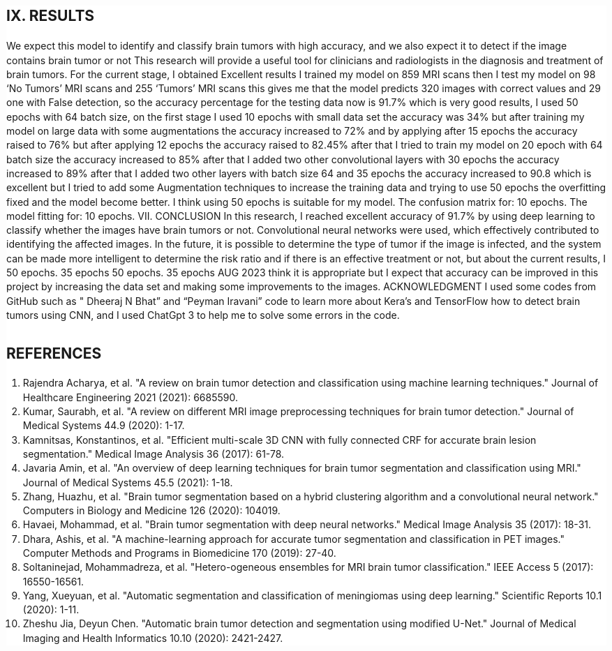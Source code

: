  ##  IX. RESULTS
We expect this model to identify and classify brain tumors with high accuracy, and we also expect it to detect if the image contains brain tumor or not This research will provide a useful tool for clinicians and radiologists in the diagnosis and treatment of brain tumors. For the current stage, I obtained Excellent results I trained my model on 859 MRI scans then I test my model on 98 ‘No Tumors’ MRI scans and 255 ‘Tumors’ MRI scans this gives me that the model predicts 320 images with correct values and 29 one with False detection, so the accuracy percentage for the testing data now is 91.7% which is very good results, I used 50 epochs with 64 batch size, on the first stage I used 10 epochs with small data set the accuracy was 34% but after
training my model on large data with some augmentations the accuracy increased to 72% and by applying after 15 epochs the accuracy raised to 76% but after applying 12 epochs the accuracy raised to 82.45% after that I tried to train my model on 20 epoch with 64 batch size the accuracy increased to 85% after that I added two other convolutional layers with 30 epochs the accuracy increased to 89% after that I added two other layers with batch size 64 and 35 epochs the accuracy increased to 90.8 which is excellent but I tried to add some Augmentation techniques to increase the training data and trying to use 50 epochs the overfitting fixed and the model become better. I think using 50 epochs is suitable for my model.
The confusion matrix for: 10 epochs.
The model fitting for:
10 epochs.
VII. CONCLUSION
In this research, I reached excellent accuracy of 91.7% by using deep learning to classify whether the images have brain tumors or not. Convolutional neural networks were used, which effectively contributed to identifying the affected images. In the future, it is possible to determine the type of tumor if the image is infected, and the system can be made more intelligent to determine the risk ratio and if there is an effective treatment or not, but about the current results, I
 50 epochs.
35 epochs
    50 epochs.
35 epochs
   AUG 2023
think it is appropriate but I expect that accuracy can be improved in this project by increasing the data set and making some improvements to the images.
ACKNOWLEDGMENT
I used some codes from GitHub such as " Dheeraj N Bhat” and “Peyman Iravani” code to learn more about Kera’s and TensorFlow how to detect brain tumors using CNN, and I used ChatGpt 3 to help me to solve some errors in the code.

 ##  REFERENCES
1. Rajendra Acharya, et al. "A review on brain tumor detection and classification using machine learning techniques." Journal of Healthcare Engineering 2021 (2021): 6685590.
2. Kumar, Saurabh, et al. "A review on different MRI image preprocessing techniques for brain tumor detection." Journal of Medical Systems 44.9 (2020): 1-17.
3. Kamnitsas, Konstantinos, et al. "Efficient multi-scale 3D CNN with fully connected CRF for accurate brain lesion segmentation." Medical Image Analysis 36 (2017): 61-78.
4. Javaria Amin, et al. "An overview of deep learning techniques for brain tumor segmentation and classification using MRI." Journal of Medical Systems 45.5 (2021): 1-18.
5. Zhang, Huazhu, et al. "Brain tumor segmentation based on a hybrid clustering algorithm and a convolutional neural network." Computers in Biology and Medicine 126 (2020): 104019.
6. Havaei, Mohammad, et al. "Brain tumor segmentation with deep neural networks." Medical Image Analysis 35 (2017): 18-31.
7. Dhara, Ashis, et al. "A machine-learning approach for accurate tumor segmentation and classification in PET images." Computer Methods and
Programs in Biomedicine 170 (2019): 27-40.
8. Soltaninejad, Mohammadreza, et al. "Hetero-ogeneous ensembles for MRI brain tumor classification." IEEE Access 5 (2017): 16550-16561.
9. Yang, Xueyuan, et al. "Automatic segmentation and classification of meningiomas using deep learning." Scientific Reports 10.1 (2020): 1-11.
10. Zheshu Jia, Deyun Chen. "Automatic brain tumor detection and segmentation using modified U-Net." Journal of Medical Imaging and Health
Informatics 10.10 (2020): 2421-2427.